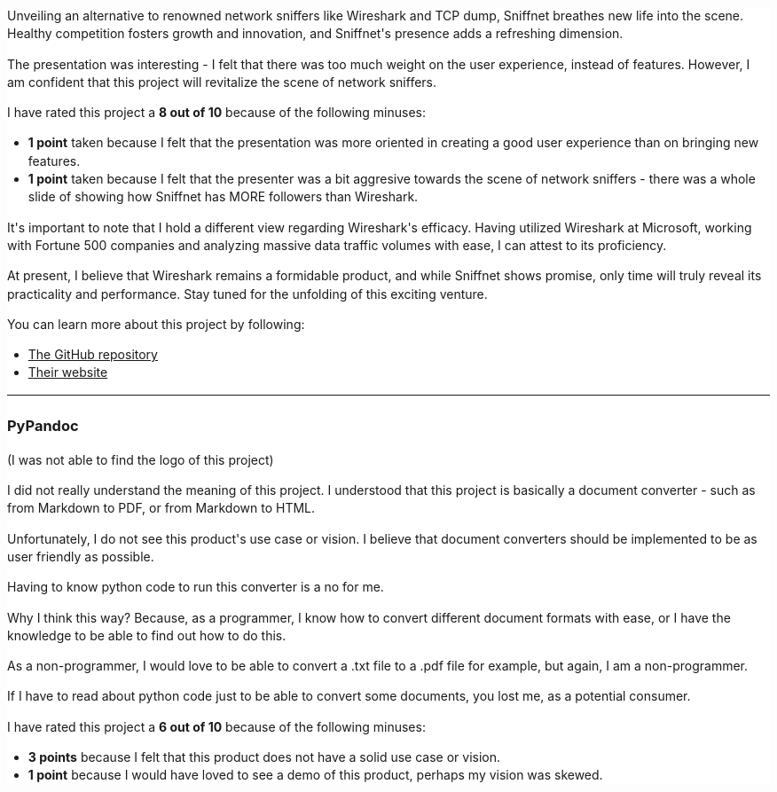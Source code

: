 Unveiling an alternative to renowned network sniffers like Wireshark and TCP dump, Sniffnet breathes new life into the scene.
Healthy competition fosters growth and innovation, and Sniffnet's presence adds a refreshing dimension.

The presentation was interesting - I felt that there was too much weight on the user experience, instead of features.
However, I am confident that this project will revitalize the scene of network sniffers.

I have rated this project a **8 out of 10** because of the following minuses:

- **1 point** taken because I felt that the presentation was more oriented in creating a good user experience than on bringing new features.
- **1 point** taken because I felt that the presenter was a bit aggresive towards the scene of network sniffers - there was a whole slide of showing how Sniffnet has MORE followers than Wireshark.

It's important to note that I hold a different view regarding Wireshark's efficacy. Having utilized Wireshark at Microsoft, working with Fortune 500 companies and analyzing massive data traffic volumes with ease, I can attest to its proficiency.

At present, I believe that Wireshark remains a formidable product, and while Sniffnet shows promise, only time will truly reveal its practicality and performance.
Stay tuned for the unfolding of this exciting venture.

You can learn more about this project by following:

- [The GitHub repository](https://github.com/GyulyVGC/sniffnet)
- [Their website](https://www.sniffnet.net/)

---

### PyPandoc

(I was not able to find the logo of this project)

I did not really understand the meaning of this project.
I understood that this project is basically a document converter - such as from Markdown to PDF, or from Markdown to HTML.

Unfortunately, I do not see this product's use case or vision.
I believe that document converters should be implemented to be as user friendly as possible.

Having to know python code to run this converter is a no for me.

Why I think this way? Because, as a programmer, I know how to convert different document formats with ease, or I have the knowledge to be able to find out how to do this.

As a non-programmer, I would love to be able to convert a .txt file to a .pdf file for example, but again, I am a non-programmer.

If I have to read about python code just to be able to convert some documents, you lost me, as a potential consumer.

I have rated this project a **6 out of 10** because of the following minuses:

- **3 points** because I felt that this product does not have a solid use case or vision.
- **1 point** because I would have loved to see a demo of this product, perhaps my vision was skewed.
